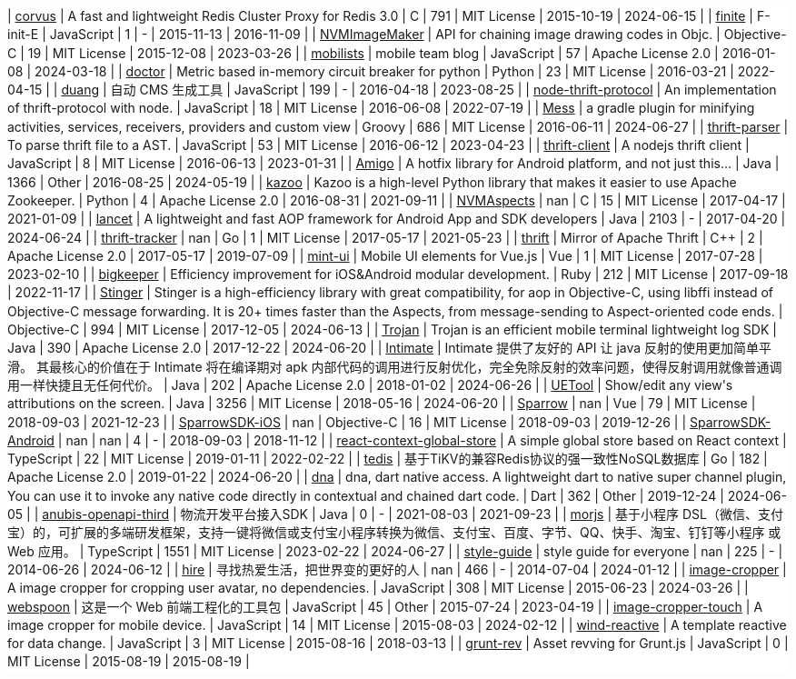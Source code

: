 | [corvus](https://github.com/eleme/corvus) | A fast and lightweight Redis Cluster Proxy for Redis 3.0 | C | 791 | MIT License | 2015-10-19 | 2024-06-15 |
| [finite](https://github.com/eleme/finite) | F-init-E | JavaScript | 1 | - | 2015-11-13 | 2016-11-09 |
| [NVMImageMaker](https://github.com/eleme/NVMImageMaker) | API for chaining image drawing codes in Objc. | Objective-C | 19 | MIT License | 2015-12-08 | 2023-03-26 |
| [mobilists](https://github.com/eleme/mobilists) | mobile team blog | JavaScript | 57 | Apache License 2.0 | 2016-01-08 | 2024-03-18 |
| [doctor](https://github.com/eleme/doctor) | Metric based in-memory circuit breaker for python | Python | 23 | MIT License | 2016-03-21 | 2022-04-15 |
| [duang](https://github.com/eleme/duang) | 自动 CMS 生成工具 | JavaScript | 199 | - | 2016-04-18 | 2023-08-25 |
| [node-thrift-protocol](https://github.com/eleme/node-thrift-protocol) | An implementation of thrift-protocol with node. | JavaScript | 18 | MIT License | 2016-06-08 | 2022-07-19 |
| [Mess](https://github.com/eleme/Mess) | a gradle plugin for minifying activities, services, receivers, providers and custom view | Groovy | 686 | MIT License | 2016-06-11 | 2024-06-27 |
| [thrift-parser](https://github.com/eleme/thrift-parser) | To parse thrift file to a AST. | JavaScript | 53 | MIT License | 2016-06-12 | 2023-04-23 |
| [thrift-client](https://github.com/eleme/thrift-client) | A nodejs thrift client | JavaScript | 8 | MIT License | 2016-06-13 | 2023-01-31 |
| [Amigo](https://github.com/eleme/Amigo) | A hotfix library for Android platform, and not just this... | Java | 1366 | Other | 2016-08-25 | 2024-05-19 |
| [kazoo](https://github.com/eleme/kazoo) | Kazoo is a high-level Python library that makes it easier to use Apache Zookeeper. | Python | 4 | Apache License 2.0 | 2016-08-31 | 2021-09-11 |
| [NVMAspects](https://github.com/eleme/NVMAspects) | nan | C | 15 | MIT License | 2017-04-17 | 2021-01-09 |
| [lancet](https://github.com/eleme/lancet) | A lightweight and fast AOP framework for Android App and SDK developers | Java | 2103 | - | 2017-04-20 | 2024-06-24 |
| [thrift-tracker](https://github.com/eleme/thrift-tracker) | nan | Go | 1 | MIT License | 2017-05-17 | 2021-05-23 |
| [thrift](https://github.com/eleme/thrift) | Mirror of Apache Thrift | C++ | 2 | Apache License 2.0 | 2017-05-17 | 2019-07-09 |
| [mint-ui](https://github.com/eleme/mint-ui) | Mobile UI elements for Vue.js | Vue | 1 | MIT License | 2017-07-28 | 2023-02-10 |
| [bigkeeper](https://github.com/eleme/bigkeeper) | Efficiency improvement for iOS&Android modular development. | Ruby | 212 | MIT License | 2017-09-18 | 2022-11-17 |
| [Stinger](https://github.com/eleme/Stinger) | Stinger is a high-efficiency library with great compatibility, for aop in Objective-C,  using libffi instead of Objective-C message forwarding. It is 20+ times faster than the Aspects, from message-sending to Aspect-oriented code ends. | Objective-C | 994 | MIT License | 2017-12-05 | 2024-06-13 |
| [Trojan](https://github.com/eleme/Trojan) | Trojan is an efficient mobile terminal lightweight log SDK | Java | 390 | Apache License 2.0 | 2017-12-22 | 2024-06-20 |
| [Intimate](https://github.com/eleme/Intimate) | Intimate 提供了友好的 API 让 java 反射的使用更加简单平滑。  其最核心的价值在于 Intimate 将在编译期对 apk 内部代码的调用进行反射优化，完全免除反射的效率问题，使得反射调用就像普通调用一样快捷且无任何代价。 | Java | 202 | Apache License 2.0 | 2018-01-02 | 2024-06-26 |
| [UETool](https://github.com/eleme/UETool) | Show/edit any view's attributions on the screen. | Java | 3256 | MIT License | 2018-05-16 | 2024-06-20 |
| [Sparrow](https://github.com/eleme/Sparrow) | nan | Vue | 79 | MIT License | 2018-09-03 | 2021-12-23 |
| [SparrowSDK-iOS](https://github.com/eleme/SparrowSDK-iOS) | nan | Objective-C | 16 | MIT License | 2018-09-03 | 2019-12-26 |
| [SparrowSDK-Android](https://github.com/eleme/SparrowSDK-Android) | nan | nan | 4 | - | 2018-09-03 | 2018-11-12 |
| [react-context-global-store](https://github.com/eleme/react-context-global-store) | A simple global store based on React context | TypeScript | 22 | MIT License | 2019-01-11 | 2022-02-22 |
| [tedis](https://github.com/eleme/tedis) | 基于TiKV的兼容Redis协议的强一致性NoSQL数据库 | Go | 182 | Apache License 2.0 | 2019-01-22 | 2024-06-20 |
| [dna](https://github.com/eleme/dna) | dna, dart native access. A lightweight dart to native super channel plugin, You can use it to invoke any native code directly in contextual and chained dart code. | Dart | 362 | Other | 2019-12-24 | 2024-06-05 |
| [anubis-openapi-third](https://github.com/eleme/anubis-openapi-third) | 物流开发平台接入SDK | Java | 0 | - | 2021-08-03 | 2021-09-23 |
| [morjs](https://github.com/eleme/morjs) | 基于小程序 DSL（微信、支付宝）的，可扩展的多端研发框架，支持一键将微信或支付宝小程序转换为微信、支付宝、百度、字节、QQ、快手、淘宝、钉钉等小程序 或 Web 应用。 | TypeScript | 1551 | MIT License | 2023-02-22 | 2024-06-27 |
| [style-guide](https://github.com/ElemeFE/style-guide) | style guide for everyone | nan | 225 | - | 2014-06-26 | 2024-06-12 |
| [hire](https://github.com/ElemeFE/hire) | 寻找热爱生活，把世界变的更好的人 | nan | 466 | - | 2014-07-04 | 2024-01-12 |
| [image-cropper](https://github.com/ElemeFE/image-cropper) | A image cropper for cropping user avatar, no dependencies. | JavaScript | 308 | MIT License | 2015-06-23 | 2024-03-26 |
| [webspoon](https://github.com/ElemeFE/webspoon) | 这是一个 Web 前端工程化的工具包 | JavaScript | 45 | Other | 2015-07-24 | 2023-04-19 |
| [image-cropper-touch](https://github.com/ElemeFE/image-cropper-touch) | A image cropper for mobile device. | JavaScript | 14 | MIT License | 2015-08-03 | 2024-02-12 |
| [wind-reactive](https://github.com/ElemeFE/wind-reactive) | A template reactive for data change. | JavaScript | 3 | MIT License | 2015-08-16 | 2018-03-13 |
| [grunt-rev](https://github.com/ElemeFE/grunt-rev) | Asset revving for Grunt.js | JavaScript | 0 | MIT License | 2015-08-19 | 2015-08-19 |